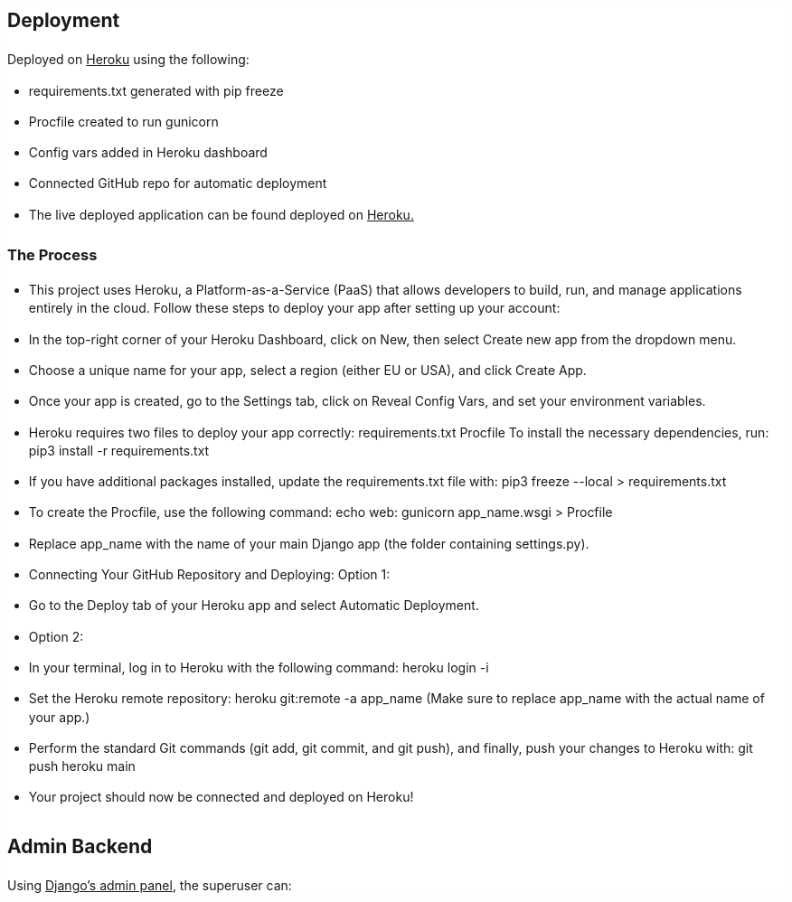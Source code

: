 ## Deployment

Deployed on [Heroku](https://www.heroku.com/) using the following:

- requirements.txt generated with pip freeze

- Procfile created to run gunicorn

- Config vars added in Heroku dashboard

- Connected GitHub repo for automatic deployment

- The live deployed application can be found deployed on [Heroku.](https://kingdom-of-games-f3145b6a77c9.herokuapp.com/)

### The Process

- This project uses Heroku, a Platform-as-a-Service (PaaS) that allows developers to build, run, and manage applications entirely in the cloud. Follow these steps to deploy your app after setting up your account:

- In the top-right corner of your Heroku Dashboard, click on New, then select Create new app from the dropdown menu.

- Choose a unique name for your app, select a region (either EU or USA), and click Create App.

- Once your app is created, go to the Settings tab, click on Reveal Config Vars, and set your environment variables.

- Heroku requires two files to deploy your app correctly: requirements.txt Procfile To install the necessary dependencies, run: pip3 install -r requirements.txt

- If you have additional packages installed, update the requirements.txt file with: pip3 freeze --local > requirements.txt

- To create the Procfile, use the following command: echo web: gunicorn app_name.wsgi > Procfile

- Replace app_name with the name of your main Django app (the folder containing settings.py).

- Connecting Your GitHub Repository and Deploying: Option 1:

- Go to the Deploy tab of your Heroku app and select Automatic Deployment.

- Option 2:

- In your terminal, log in to Heroku with the following command: heroku login -i

- Set the Heroku remote repository: heroku git:remote -a app_name (Make sure to replace app_name with the actual name of your app.)

- Perform the standard Git commands (git add, git commit, and git push), and finally, push your changes to Heroku with: git push heroku main

- Your project should now be connected and deployed on Heroku!

## Admin Backend

Using [Django’s admin panel](https://kingdom-of-games-f3145b6a77c9.herokuapp.com/admin/login/?next=/admin/), the superuser can:

